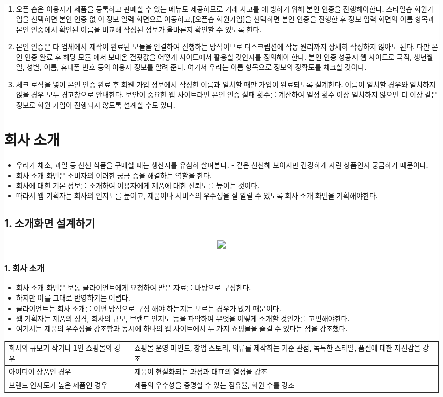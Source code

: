 1. 오픈 숍은 이용자가 제품을 등록하고 판매할 수 있는 메뉴도 제공하므로 거래 사고를 예 방하기 위해 본인 인증을 진행해야한다. 스타일숍 회원가입을 선택하면 본인 인증 없 이 정보 일력 화면으로 이동하고,[오픈숍 회원가입]을 선택하면 본인 인증을 진행한 후 정보 입력 화면의 이름 항목과 본인 인중에서 확인된 이름을 비교해 작성된 정보가 올바른지 확인할 수 있도록 한다.

2. 본인 인증은 타 업체에서 제작이 완료된 모듈을 연결하여 진행하는 방식이므로 디스크립션에 작동 원리까지 상세히 작성하지 않아도 된다. 다만 본인 인증 완료 후 해당 모듈 에서 보내온 결괏값을 어떻게 사이트에서 활용할 것인지를 정의해야 한다. 본인 인증 성공시 웹 사이트로 국적, 생년월일, 성별, 이름, 휴대폰 번호 등의 이용자 정보를 알려 준다. 여기서 우리는 이름 항목으로 정보의 정확도를 체크할 것이다.

3. 체크 로직을 넣어 본인 인증 완료 후 회원 가입 정보에서 작성한 이름과 일치할 때만 가입이 완료되도록 설계한다. 이름이 일치할 경우와 일치하지 않을 경우 모두 경고창으로 안내한다. 보안이 중요한 웹 사이트라면 본인 인증 실패 횟수를 계산하여 일정 횟수 이상 일치하지 않으면 더 이상 같은 정보로 회원 가입이 진행되지 않도록 설계할 수도 있다.

# 회사 소개
- 우리가 채소, 과일 등 신선 식품을 구매할 때는 생산지를 유심히 살펴본다. - 겉은 신선해 보이지만 건강하게 자란 상품인지 궁금하기 때문이다. 
- 회사 소개 화면은 소비자의 이러한 궁금 증을 해결하는 역할을 한다.
- 회사에 대한 기본 정보를 소개하여 이용자에게 제품에 대한 신뢰도를 높이는 것이다.
- 따라서 웹 기획자는 회사의 인지도를 높이고, 제품이나 서비스의 우수성을 잘 알릴 수 있도록 회사 소개 화면을 기획해야한다.

## 1. 소개화면 설계하기

<center>
   <image src="img/본인인증화면.png">
</center>

### 1. 회사 소개
- 회사 소개 화면은 보통 클라이언트에게 요청하여 받은 자료를 바탕으로 구성한다. 
- 하지만 이를 그대로 반영하기는 어렵다. 
- 클라이언트는 회사 소개를 어떤 방식으로 구성 해야 하는지는 모르는 경우가 많기 때문이다. 
- 웹 기획자는 제품의 성격, 회사의 규모, 브랜드 인지도 등을 파악하여 무엇을 어떻게 소개할 것인가를 고민해야한다. 
- 여기서는 제품의 우수성을 강조함과 동시에 하나의 웹 사이트에서 두 가지 쇼핑몰을 즐길 수 있다는 점을 강조했다.

<table border="1">
<tr>
    <td>
        회사의 규모가 작거나 1인 쇼핑몰의 경우
    </td>
    <td>
        쇼핑몰 운영 마인드, 창업 스토리, 의류를 제작하는 기준 관점, 독특한 스타일, 품질에 대한 자신감을 강조
    </td>
</tr>
<tr>
    <td>
        아이디어 상품인 경우
    </td>
    <td>
        제품이 현실화되는 과정과 대표의 열정을 강조
    </td>
</tr>
<tr>
    <td>
        브랜드 인지도가 높은 제품인 경우
    </td>
    <td>
        제품의 우수성을 증명할 수 있는 점유율, 회원 수를 강조
    </td>
</tr>
</table>
